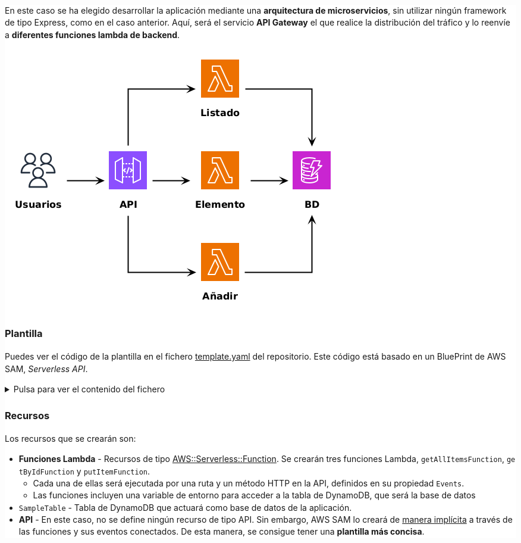 En este caso se ha elegido desarrollar la aplicación mediante una **arquitectura de microservicios**, sin utilizar ningún framework de tipo Express, como en el caso anterior. Aquí, será el servicio **API Gateway** el que realice la distribución del tráfico y lo reenvíe a **diferentes funciones lambda de backend**.

![img](./imagenes/apirest2.png)




### Plantilla

Puedes ver el código de la plantilla en el fichero [template.yaml](./cicd/template.yaml) del repositorio. Este código está basado en un BluePrint de AWS SAM, *Serverless API*.

<details><summary> Pulsa para ver el contenido del fichero </summary></details>




### Recursos

Los recursos que se crearán son:

-   **Funciones Lambda** - Recursos de tipo [AWS::Serverless::Function](https://docs.aws.amazon.com/serverless-application-model/latest/developerguide/sam-resource-function.html). Se crearán tres funciones Lambda, `getAllItemsFunction`, `getByIdFunction` y `putItemFunction`.
    -   Cada una de ellas será ejecutada por una ruta y un método HTTP en la API, definidos en su propiedad `Events`.
    -   Las funciones incluyen una variable de entorno para acceder a la tabla de DynamoDB, que será la base de datos
-   `SampleTable` - Tabla de DynamoDB que actuará como base de datos de la aplicación.
-   **API** - En este caso, no se define ningún recurso de tipo API. Sin embargo, AWS SAM lo creará de [manera implícita](https://docs.aws.amazon.com/serverless-application-model/latest/developerguide/sam-specification-generated-resources-function.html#sam-specification-generated-resources-function-api) a través de las funciones y sus eventos conectados. De esta manera, se consigue tener una **plantilla más concisa**.
